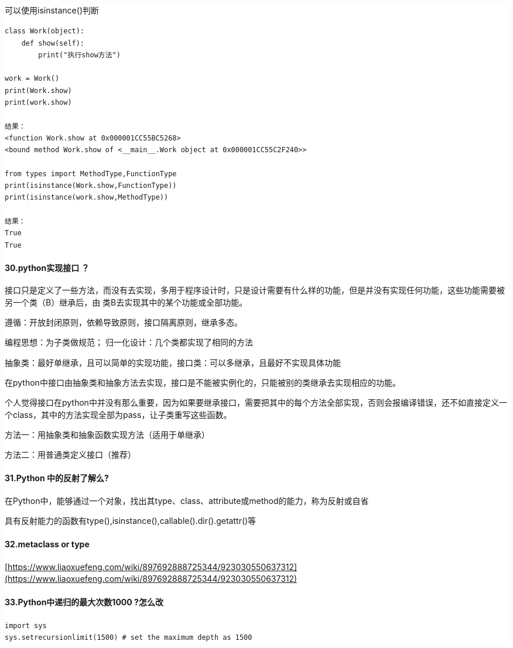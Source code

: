 可以使用isinstance\(\)判断

```text
class Work(object):
    def show(self):
        print("执行show方法")

work = Work()
print(Work.show)
print(work.show)

结果：
<function Work.show at 0x000001CC55BC5268>
<bound method Work.show of <__main__.Work object at 0x000001CC55C2F240>>

from types import MethodType,FunctionType
print(isinstance(Work.show,FunctionType))
print(isinstance(work.show,MethodType))

结果：
True
True
```

#### 30.python实现接口 ？

接口只是定义了一些方法，而没有去实现，多用于程序设计时，只是设计需要有什么样的功能，但是并没有实现任何功能，这些功能需要被另一个类（B）继承后，由 类B去实现其中的某个功能或全部功能。

遵循：开放封闭原则，依赖导致原则，接口隔离原则，继承多态。

编程思想：为子类做规范； 归一化设计：几个类都实现了相同的方法

抽象类：最好单继承，且可以简单的实现功能，接口类：可以多继承，且最好不实现具体功能

在python中接口由抽象类和抽象方法去实现，接口是不能被实例化的，只能被别的类继承去实现相应的功能。

个人觉得接口在python中并没有那么重要，因为如果要继承接口，需要把其中的每个方法全部实现，否则会报编译错误，还不如直接定义一个class，其中的方法实现全部为pass，让子类重写这些函数。

方法一：用抽象类和抽象函数实现方法（适用于单继承）

方法二：用普通类定义接口（推荐）

#### 31.Python 中的反射了解么?

在Python中，能够通过一个对象，找出其type、class、attribute或method的能力，称为反射或自省

具有反射能力的函数有type\(\),isinstance\(\),callable\(\).dir\(\).getattr\(\)等

#### 32.metaclass or type

[https://www.liaoxuefeng.com/wiki/897692888725344/923030550637312](https://www.liaoxuefeng.com/wiki/897692888725344/923030550637312)

#### 33.Python中递归的最大次数1000 ?怎么改

```text
import sys
sys.setrecursionlimit(1500) # set the maximum depth as 1500
```
